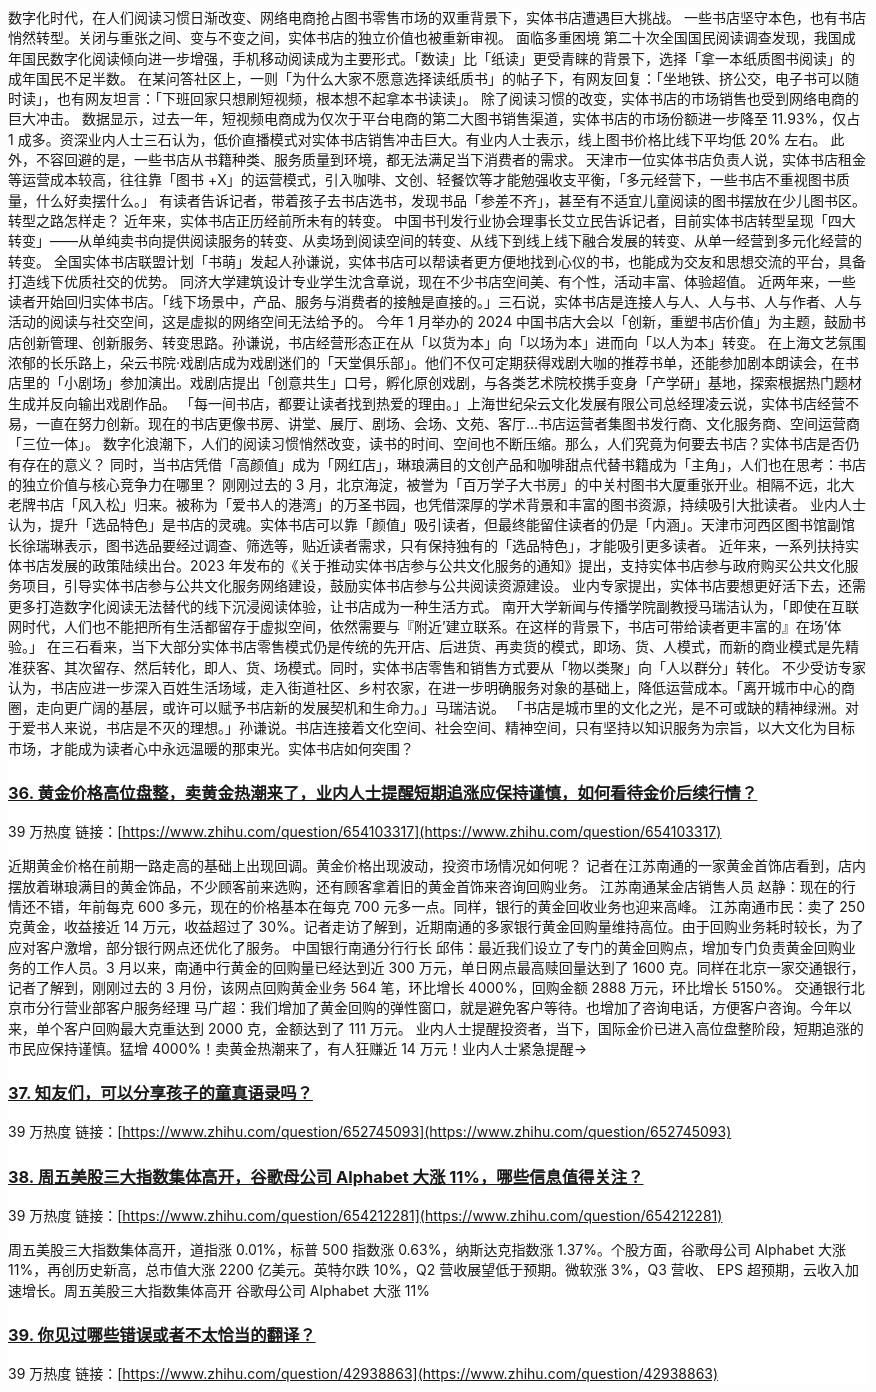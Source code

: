 数字化时代，在人们阅读习惯日渐改变、网络电商抢占图书零售市场的双重背景下，实体书店遭遇巨大挑战。 一些书店坚守本色，也有书店悄然转型。关闭与重张之间、变与不变之间，实体书店的独立价值也被重新审视。 面临多重困境 第二十次全国国民阅读调查发现，我国成年国民数字化阅读倾向进一步增强，手机移动阅读成为主要形式。「数读」比「纸读」更受青睐的背景下，选择「拿一本纸质图书阅读」的成年国民不足半数。 在某问答社区上，一则「为什么大家不愿意选择读纸质书」的帖子下，有网友回复：「坐地铁、挤公交，电子书可以随时读」，也有网友坦言：「下班回家只想刷短视频，根本想不起拿本书读读」。 除了阅读习惯的改变，实体书店的市场销售也受到网络电商的巨大冲击。 数据显示，过去一年，短视频电商成为仅次于平台电商的第二大图书销售渠道，实体书店的市场份额进一步降至 11.93%，仅占 1 成多。资深业内人士三石认为，低价直播模式对实体书店销售冲击巨大。有业内人士表示，线上图书价格比线下平均低 20% 左右。 此外，不容回避的是，一些书店从书籍种类、服务质量到环境，都无法满足当下消费者的需求。 天津市一位实体书店负责人说，实体书店租金等运营成本较高，往往靠「图书 +X」的运营模式，引入咖啡、文创、轻餐饮等才能勉强收支平衡，「多元经营下，一些书店不重视图书质量，什么好卖摆什么。」 有读者告诉记者，带着孩子去书店选书，发现书品「参差不齐」，甚至有不适宜儿童阅读的图书摆放在少儿图书区。 转型之路怎样走？ 近年来，实体书店正历经前所未有的转变。 中国书刊发行业协会理事长艾立民告诉记者，目前实体书店转型呈现「四大转变」——从单纯卖书向提供阅读服务的转变、从卖场到阅读空间的转变、从线下到线上线下融合发展的转变、从单一经营到多元化经营的转变。 全国实体书店联盟计划「书萌」发起人孙谦说，实体书店可以帮读者更方便地找到心仪的书，也能成为交友和思想交流的平台，具备打造线下优质社交的优势。 同济大学建筑设计专业学生沈含章说，现在不少书店空间美、有个性，活动丰富、体验超值。 近两年来，一些读者开始回归实体书店。「线下场景中，产品、服务与消费者的接触是直接的。」三石说，实体书店是连接人与人、人与书、人与作者、人与活动的阅读与社交空间，这是虚拟的网络空间无法给予的。 今年 1 月举办的 2024 中国书店大会以「创新，重塑书店价值」为主题，鼓励书店创新管理、创新服务、转变思路。孙谦说，书店经营形态正在从「以货为本」向「以场为本」进而向「以人为本」转变。 在上海文艺氛围浓郁的长乐路上，朵云书院·戏剧店成为戏剧迷们的「天堂俱乐部」。他们不仅可定期获得戏剧大咖的推荐书单，还能参加剧本朗读会，在书店里的「小剧场」参加演出。戏剧店提出「创意共生」口号，孵化原创戏剧，与各类艺术院校携手变身「产学研」基地，探索根据热门题材生成并反向输出戏剧作品。 「每一间书店，都要让读者找到热爱的理由。」上海世纪朵云文化发展有限公司总经理凌云说，实体书店经营不易，一直在努力创新。现在的书店更像书房、讲堂、展厅、剧场、会场、文苑、客厅…书店运营者集图书发行商、文化服务商、空间运营商「三位一体」。 数字化浪潮下，人们的阅读习惯悄然改变，读书的时间、空间也不断压缩。那么，人们究竟为何要去书店？实体书店是否仍有存在的意义？ 同时，当书店凭借「高颜值」成为「网红店」，琳琅满目的文创产品和咖啡甜点代替书籍成为「主角」，人们也在思考：书店的独立价值与核心竞争力在哪里？ 刚刚过去的 3 月，北京海淀，被誉为「百万学子大书房」的中关村图书大厦重张开业。相隔不远，北大老牌书店「风入松」归来。被称为「爱书人的港湾」的万圣书园，也凭借深厚的学术背景和丰富的图书资源，持续吸引大批读者。 业内人士认为，提升「选品特色」是书店的灵魂。实体书店可以靠「颜值」吸引读者，但最终能留住读者的仍是「内涵」。天津市河西区图书馆副馆长徐瑞琳表示，图书选品要经过调查、筛选等，贴近读者需求，只有保持独有的「选品特色」，才能吸引更多读者。 近年来，一系列扶持实体书店发展的政策陆续出台。2023 年发布的《关于推动实体书店参与公共文化服务的通知》提出，支持实体书店参与政府购买公共文化服务项目，引导实体书店参与公共文化服务网络建设，鼓励实体书店参与公共阅读资源建设。 业内专家提出，实体书店要想更好活下去，还需更多打造数字化阅读无法替代的线下沉浸阅读体验，让书店成为一种生活方式。 南开大学新闻与传播学院副教授马瑞洁认为，「即使在互联网时代，人们也不能把所有生活都留存于虚拟空间，依然需要与『附近’建立联系。在这样的背景下，书店可带给读者更丰富的』在场’体验。」 在三石看来，当下大部分实体书店零售模式仍是传统的先开店、后进货、再卖货的模式，即场、货、人模式，而新的商业模式是先精准获客、其次留存、然后转化，即人、货、场模式。同时，实体书店零售和销售方式要从「物以类聚」向「人以群分」转化。 不少受访专家认为，书店应进一步深入百姓生活场域，走入街道社区、乡村农家，在进一步明确服务对象的基础上，降低运营成本。「离开城市中心的商圈，走向更广阔的基层，或许可以赋予书店新的发展契机和生命力。」马瑞洁说。 「书店是城市里的文化之光，是不可或缺的精神绿洲。对于爱书人来说，书店是不灭的理想。」孙谦说。书店连接着文化空间、社会空间、精神空间，只有坚持以知识服务为宗旨，以大文化为目标市场，才能成为读者心中永远温暖的那束光。实体书店如何突围？

### [36. 黄金价格高位盘整，卖黄金热潮来了，业内人士提醒短期追涨应保持谨慎，如何看待金价后续行情？](https://www.zhihu.com/question/654103317)
39 万热度 链接：[https://www.zhihu.com/question/654103317](https://www.zhihu.com/question/654103317)

近期黄金价格在前期一路走高的基础上出现回调。黄金价格出现波动，投资市场情况如何呢？ 记者在江苏南通的一家黄金首饰店看到，店内摆放着琳琅满目的黄金饰品，不少顾客前来选购，还有顾客拿着旧的黄金首饰来咨询回购业务。 江苏南通某金店销售人员 赵静：现在的行情还不错，年前每克 600 多元，现在的价格基本在每克 700 元多一点。同样，银行的黄金回收业务也迎来高峰。 江苏南通市民：卖了 250 克黄金，收益接近 14 万元，收益超过了 30%。记者走访了解到，近期南通的多家银行黄金回购量维持高位。由于回购业务耗时较长，为了应对客户激增，部分银行网点还优化了服务。 中国银行南通分行行长 邱伟：最近我们设立了专门的黄金回购点，增加专门负责黄金回购业务的工作人员。3 月以来，南通中行黄金的回购量已经达到近 300 万元，单日网点最高赎回量达到了 1600 克。同样在北京一家交通银行，记者了解到，刚刚过去的 3 月份，该网点回购黄金业务 564 笔，环比增长 4000%，回购金额 2888 万元，环比增长 5150%。 交通银行北京市分行营业部客户服务经理 马广超：我们增加了黄金回购的弹性窗口，就是避免客户等待。也增加了咨询电话，方便客户咨询。今年以来，单个客户回购最大克重达到 2000 克，金额达到了 111 万元。 业内人士提醒投资者，当下，国际金价已进入高位盘整阶段，短期追涨的市民应保持谨慎。猛增 4000%！卖黄金热潮来了，有人狂赚近 14 万元！业内人士紧急提醒→

### [37. 知友们，可以分享孩子的童真语录吗？](https://www.zhihu.com/question/652745093)
39 万热度 链接：[https://www.zhihu.com/question/652745093](https://www.zhihu.com/question/652745093)



### [38. 周五美股三大指数集体高开，谷歌母公司 Alphabet 大涨 11%，哪些信息值得关注？](https://www.zhihu.com/question/654212281)
39 万热度 链接：[https://www.zhihu.com/question/654212281](https://www.zhihu.com/question/654212281)

周五美股三大指数集体高开，道指涨 0.01%，标普 500 指数涨 0.63%，纳斯达克指数涨 1.37%。个股方面，谷歌母公司 Alphabet 大涨 11%，再创历史新高，总市值大涨 2200 亿美元。英特尔跌 10%，Q2 营收展望低于预期。微软涨 3%，Q3 营收、 EPS 超预期，云收入加速增长。周五美股三大指数集体高开 谷歌母公司 Alphabet 大涨 11%

### [39. 你见过哪些错误或者不太恰当的翻译？](https://www.zhihu.com/question/42938863)
39 万热度 链接：[https://www.zhihu.com/question/42938863](https://www.zhihu.com/question/42938863)
